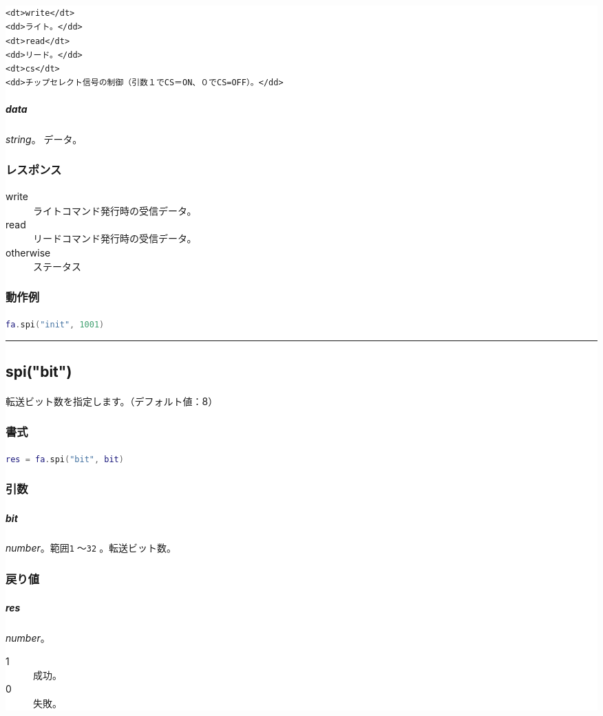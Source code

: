     <dt>write</dt>
    <dd>ライト。</dd>
    <dt>read</dt>
    <dd>リード。</dd>
    <dt>cs</dt>
    <dd>チップセレクト信号の制御（引数１でCS＝ON、０でCS=OFF）。</dd>
</dl>

##### **data**
_string_。 データ。

### レスポンス

<dl>
	<dt>write</dt>
	<dd>ライトコマンド発行時の受信データ。</dd>
	<dt>read</dt>
	<dd>リードコマンド発行時の受信データ。</dd>
	<dt>otherwise</dt>
	<dd>ステータス</dd>
</dl>

### 動作例

```lua
fa.spi("init", 1001)
```

---
## spi("bit")

転送ビット数を指定します。（デフォルト値：8）


### 書式

```lua
res = fa.spi("bit", bit)
```

### 引数

##### **bit**
_number_。範囲`1` ～`32` 。転送ビット数。

### 戻り値

##### **res**
_number_。

<dl class="ml-4">
  <dt>1</dt>
  <dd>成功。</dd>
  <dt>0</dt>
  <dd>失敗。</dd>
</dl>

